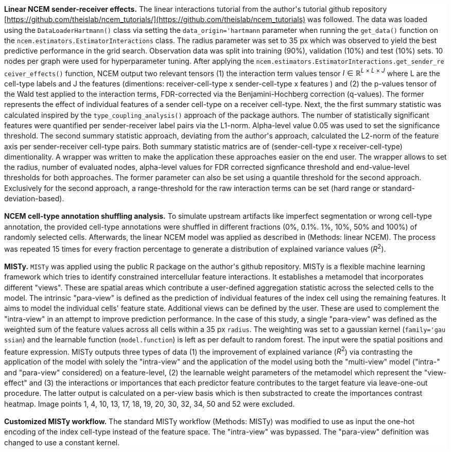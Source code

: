 **Linear NCEM sender-receiver effects.** The linear interactions tutorial from the author's tutorial github repository [https://github.com/theislab/ncem_tutorials/](https://github.com/theislab/ncem_tutorials) was followed. The data was loaded using the `DataLoaderHartmann()` class via setting the `data_origin='hartmann` parameter when running the `get_data()` function on the `ncem.estimators.EstimatorInteractions` class. The radius parameter was set to 35 px which was observed to yield the best predictive performance in the grid search. Observation data was split into training (90%), validation (10%) and test (10%) sets. 10 nodes per graph were used for hyperparameter tuning. After applying the `ncem.estimators.EstimatorInteractions.get_sender_receiver_effects()` function, NCEM output two relevant tensors (1) the interaction term values tensor $I \in \mathbb{R}^{L \times L \times J}$ where L are the cell-type labels and J the features (dimentions: receiver-cell-type x sender-cell-type x features ) and (2) the p-values tensor of the Wald test applied to the interaction terms, FDR-corrected via the Benjamini-Hochberg correction (q-values). The former represents the effect of individual features of a sender cell-type on a receiver cell-type. Next, the the first summary statistic was calculated inspired by the `type_coupling_analysis()` approach of the package authors. The number of statistically significant features were quantified per sender-receiver label pairs via the L1-norm. Alpha-level value 0.05 was used to set the significance threshold. The second summary statistic approach, deviating from the author's approach, calculated the L2-norm of the feature axis per sender-receiver cell-type pairs. Both summary statistic matrics are of (sender-cell-type x receiver-cell-type) dimentionality. A wrapper was written to make the application these approaches easier on the end user. The wrapper allows to set the radius, number of evaluated nodes, alpha-level values for FDR corrected signficance threshold and end-value-level thresholds for both approaches. The former parameter can also be set using a quantile threshold for the second approach. Exclusively for the second approach, a range-threshold for the raw interaction terms can be set (hard range or standard-deviation-based).

**NCEM cell-type annotation shuffling analysis.** To simulate upstream artifacts like imperfect segmentation or wrong cell-type annotation, the provided cell-type annotations were shuffled in different fractions (0%, 0.1%. 1%, 10%, 50% and 100%) of randomly selected cells. Afterwards, the linear NCEM model was applied as described in (Methods: linear NCEM). The process was repeated 15 times for every fraction percentage to generate a distribution of explained variance values ($R^2$).

**MISTy.** `MISTy` was applied using the public R package on the author's github repository. MISTy is a flexible machine learning framework which tries to identify constrained intercellular feature interactions. It establishes a metamodel that incorporates different "views". These are spatial areas which contribute a user-defined aggregation statistic across the selected cells to the model. The intrinsic "para-view" is defined as the prediction of individual features of the index cell using the remaining features. It aims to model the individual cells' feature state. Additional views can be defined by the user. These are used to complement the "intra-view" in an attempt to improve prediction performance. In the case of this study, a single "para-view" was defined as the weighted sum of the feature values across all cells within a 35 px `radius`. The weighting was set to a gaussian kernel (`family='gaussian`) and the learnable function (`model.function`) is left as per default to random forest. The input were the spatial positions and feature expression. MISTy outputs three types of data (1) the improvement of explained variance ($R^2$) via contrasting the application of the model with solely the "intra-view" and the application of the model using both the "multi-view" model ("intra-" and "para-view" considered) on a feature-level, (2) the learnable weight parameters of the metamodel which represent the "view-effect" and (3) the interactions or importances that each predictor feature contributes to the target feature via leave-one-out procedure. The latter output is calculated on a per-view basis which is then substracted to create the importances contrast heatmap. Image points 1, 4, 10, 13, 17, 18, 19, 20, 30, 32, 34, 50 and 52 were excluded.

**Customized MISTy workflow.** The standard MISTy workflow (Methods: MISTy) was modified to use as input the one-hot encoding of the index cell-type instead of the feature space. The "intra-view" was bypassed. The "para-view" definition was changed to use a constant kernel.
